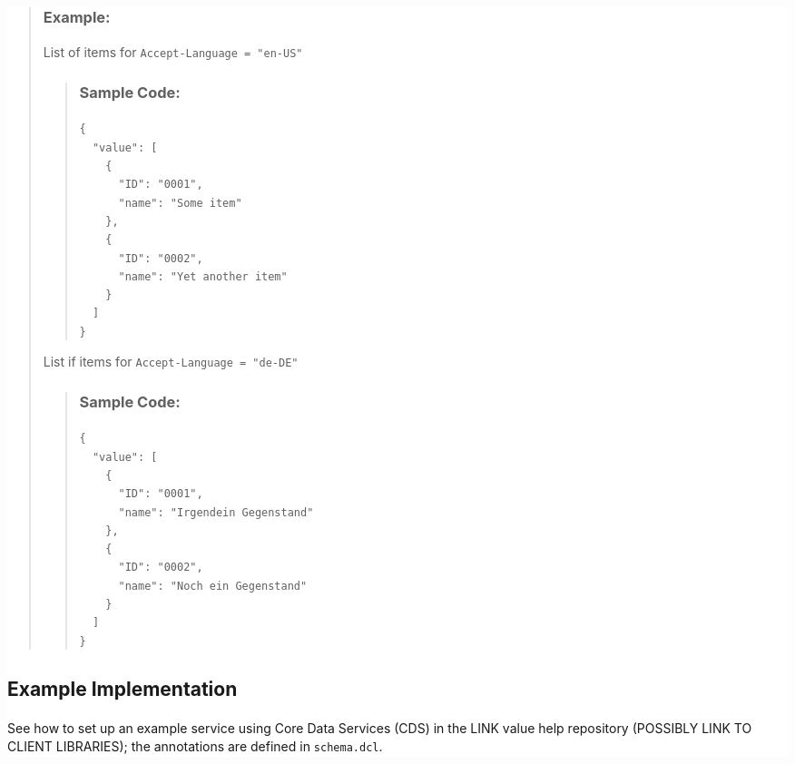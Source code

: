 > ### Example:  
> List of items for `Accept-Language = "en-US"`
> 
> > ### Sample Code:  
> > ```
> > {
> >   "value": [
> >     {
> >       "ID": "0001",
> >       "name": "Some item"
> >     },
> >     {
> >       "ID": "0002",
> >       "name": "Yet another item"
> >     }
> >   ]
> > }
> > ```
> 
> List if items for `Accept-Language = "de-DE"`
> 
> > ### Sample Code:  
> > ```
> > {
> >   "value": [
> >     {
> >       "ID": "0001",
> >       "name": "Irgendein Gegenstand"
> >     },
> >     {
> >       "ID": "0002",
> >       "name": "Noch ein Gegenstand"
> >     }
> >   ]
> > }
> > ```



<a name="loiob6d9b3a4510d43afa9308e7da9c7147a__section_jdz_yt3_wfc"/>

## Example Implementation

See how to set up an example service using Core Data Services \(CDS\) in the LINK value help repository \(POSSIBLY LINK TO CLIENT LIBRARIES\); the annotations are defined in `schema.dcl`.

